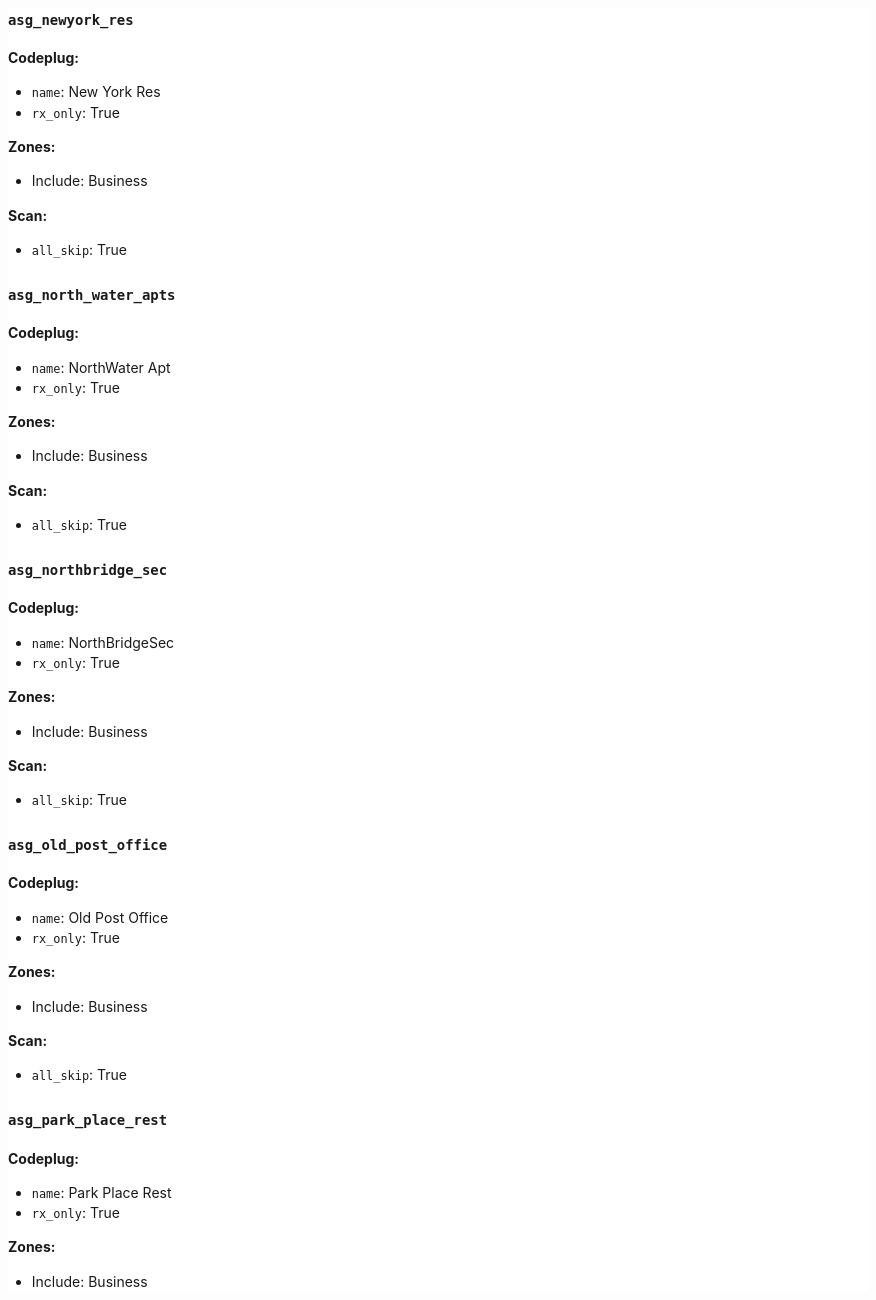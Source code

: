 ### `asg_newyork_res`

**Codeplug:**
- `name`: New York Res
- `rx_only`: True

**Zones:**
- Include: Business

**Scan:**
- `all_skip`: True

### `asg_north_water_apts`

**Codeplug:**
- `name`: NorthWater Apt
- `rx_only`: True

**Zones:**
- Include: Business

**Scan:**
- `all_skip`: True

### `asg_northbridge_sec`

**Codeplug:**
- `name`: NorthBridgeSec
- `rx_only`: True

**Zones:**
- Include: Business

**Scan:**
- `all_skip`: True

### `asg_old_post_office`

**Codeplug:**
- `name`: Old Post Office
- `rx_only`: True

**Zones:**
- Include: Business

**Scan:**
- `all_skip`: True

### `asg_park_place_rest`

**Codeplug:**
- `name`: Park Place Rest
- `rx_only`: True

**Zones:**
- Include: Business
